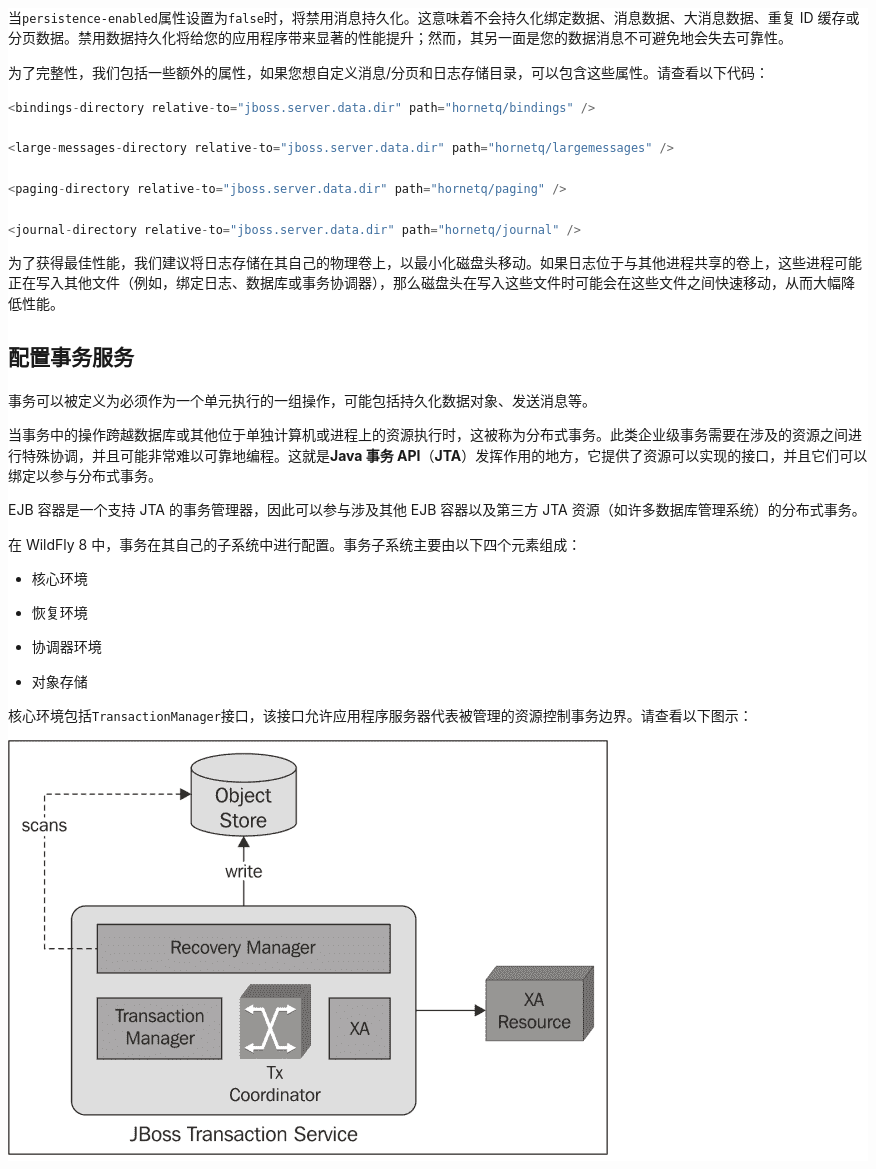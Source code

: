 当`persistence-enabled`属性设置为`false`时，将禁用消息持久化。这意味着不会持久化绑定数据、消息数据、大消息数据、重复 ID 缓存或分页数据。禁用数据持久化将给您的应用程序带来显著的性能提升；然而，其另一面是您的数据消息不可避免地会失去可靠性。

为了完整性，我们包括一些额外的属性，如果您想自定义消息/分页和日志存储目录，可以包含这些属性。请查看以下代码：

```java
<bindings-directory relative-to="jboss.server.data.dir" path="hornetq/bindings" />

<large-messages-directory relative-to="jboss.server.data.dir" path="hornetq/largemessages" />

<paging-directory relative-to="jboss.server.data.dir" path="hornetq/paging" />

<journal-directory relative-to="jboss.server.data.dir" path="hornetq/journal" />
```

为了获得最佳性能，我们建议将日志存储在其自己的物理卷上，以最小化磁盘头移动。如果日志位于与其他进程共享的卷上，这些进程可能正在写入其他文件（例如，绑定日志、数据库或事务协调器），那么磁盘头在写入这些文件时可能会在这些文件之间快速移动，从而大幅降低性能。

## 配置事务服务

事务可以被定义为必须作为一个单元执行的一组操作，可能包括持久化数据对象、发送消息等。

当事务中的操作跨越数据库或其他位于单独计算机或进程上的资源执行时，这被称为分布式事务。此类企业级事务需要在涉及的资源之间进行特殊协调，并且可能非常难以可靠地编程。这就是**Java 事务 API**（**JTA**）发挥作用的地方，它提供了资源可以实现的接口，并且它们可以绑定以参与分布式事务。

EJB 容器是一个支持 JTA 的事务管理器，因此可以参与涉及其他 EJB 容器以及第三方 JTA 资源（如许多数据库管理系统）的分布式事务。

在 WildFly 8 中，事务在其自己的子系统中进行配置。事务子系统主要由以下四个元素组成：

+   核心环境

+   恢复环境

+   协调器环境

+   对象存储

核心环境包括`TransactionManager`接口，该接口允许应用程序服务器代表被管理的资源控制事务边界。请查看以下图示：

![配置事务服务](img/6232OS_03_09.jpg)
